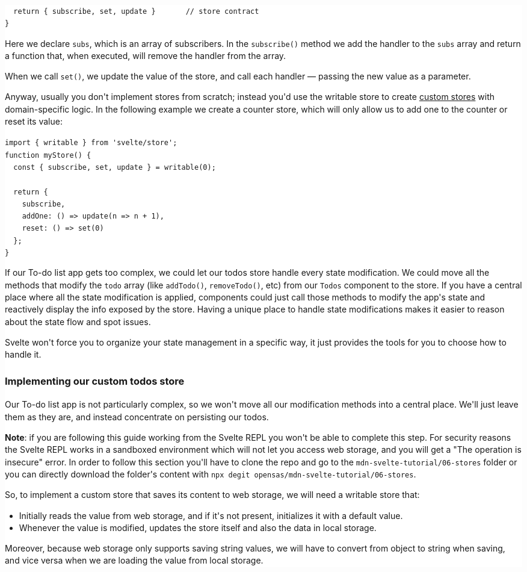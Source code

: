       return { subscribe, set, update }       // store contract
    }

Here we declare `subs`, which is an array of subscribers. In the `subscribe()` method we add the handler to the `subs` array and return a function that, when executed, will remove the handler from the array.

When we call `set()`, we update the value of the store, and call each handler — passing the new value as a parameter.

Anyway, usually you don't implement stores from scratch; instead you'd use the writable store to create [custom stores](https://svelte.dev/tutorial/custom-stores) with domain-specific logic. In the following example we create a counter store, which will only allow us to add one to the counter or reset its value:

    import { writable } from 'svelte/store';
    function myStore() {
      const { subscribe, set, update } = writable(0);

      return {
        subscribe,
        addOne: () => update(n => n + 1),
        reset: () => set(0)
      };
    }

If our To-do list app gets too complex, we could let our todos store handle every state modification. We could move all the methods that modify the `todo` array (like `addTodo()`, `removeTodo()`, etc) from our `Todos` component to the store. If you have a central place where all the state modification is applied, components could just call those methods to modify the app's state and reactively display the info exposed by the store. Having a unique place to handle state modifications makes it easier to reason about the state flow and spot issues.

Svelte won't force you to organize your state management in a specific way, it just provides the tools for you to choose how to handle it.

### Implementing our custom todos store

Our To-do list app is not particularly complex, so we won't move all our modification methods into a central place. We'll just leave them as they are, and instead concentrate on persisting our todos.

**Note**: if you are following this guide working from the Svelte REPL you won't be able to complete this step. For security reasons the Svelte REPL works in a sandboxed environment which will not let you access web storage, and you will get a "The operation is insecure" error. In order to follow this section you'll have to clone the repo and go to the `mdn-svelte-tutorial/06-stores` folder or you can directly download the folder's content with `npx degit opensas/mdn-svelte-tutorial/06-stores`.

So, to implement a custom store that saves its content to web storage, we will need a writable store that:

-   Initially reads the value from web storage, and if it's not present, initializes it with a default value.
-   Whenever the value is modified, updates the store itself and also the data in local storage.

Moreover, because web storage only supports saving string values, we will have to convert from object to string when saving, and vice versa when we are loading the value from local storage.
